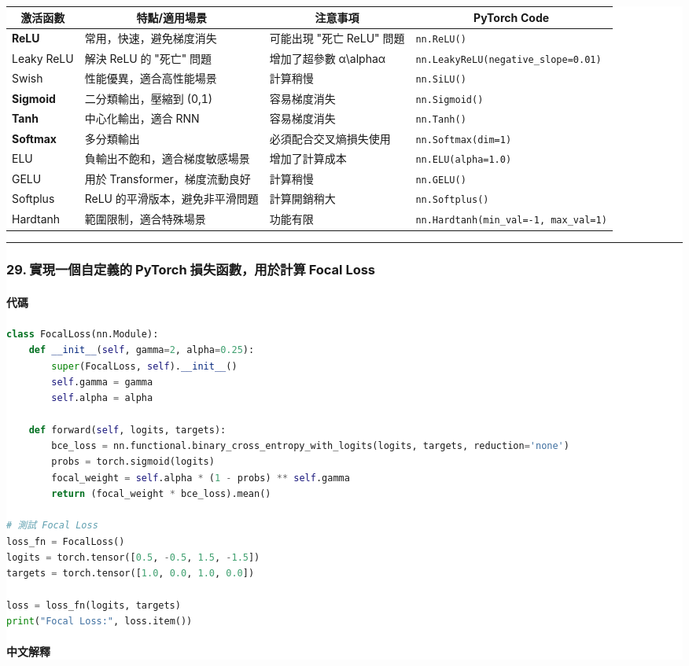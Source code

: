 
| 激活函數        | 特點/適用場景               | 注意事項              | PyTorch Code                         |
| ----------- | --------------------- | ----------------- | ------------------------------------ |
| **ReLU**    | 常用，快速，避免梯度消失          | 可能出現 "死亡 ReLU" 問題 | `nn.ReLU()`                          |
| Leaky ReLU  | 解決 ReLU 的 "死亡" 問題     | 增加了超參數 α\alphaα   | `nn.LeakyReLU(negative_slope=0.01)`  |
| Swish       | 性能優異，適合高性能場景          | 計算稍慢              | `nn.SiLU()`                          |
| **Sigmoid** | 二分類輸出，壓縮到 (0,1)       | 容易梯度消失            | `nn.Sigmoid()`                       |
| **Tanh**    | 中心化輸出，適合 RNN          | 容易梯度消失            | `nn.Tanh()`                          |
| **Softmax** | 多分類輸出                 | 必須配合交叉熵損失使用       | `nn.Softmax(dim=1)`                  |
| ELU         | 負輸出不飽和，適合梯度敏感場景       | 增加了計算成本           | `nn.ELU(alpha=1.0)`                  |
| GELU        | 用於 Transformer，梯度流動良好 | 計算稍慢              | `nn.GELU()`                          |
| Softplus    | ReLU 的平滑版本，避免非平滑問題    | 計算開銷稍大            | `nn.Softplus()`                      |
| Hardtanh    | 範圍限制，適合特殊場景           | 功能有限              | `nn.Hardtanh(min_val=-1, max_val=1)` |


---

### **29. 實現一個自定義的 PyTorch 損失函數，用於計算 Focal Loss**

#### 代碼

```python
class FocalLoss(nn.Module):
    def __init__(self, gamma=2, alpha=0.25):
        super(FocalLoss, self).__init__()
        self.gamma = gamma
        self.alpha = alpha

    def forward(self, logits, targets):
        bce_loss = nn.functional.binary_cross_entropy_with_logits(logits, targets, reduction='none')
        probs = torch.sigmoid(logits)
        focal_weight = self.alpha * (1 - probs) ** self.gamma
        return (focal_weight * bce_loss).mean()

# 測試 Focal Loss
loss_fn = FocalLoss()
logits = torch.tensor([0.5, -0.5, 1.5, -1.5])
targets = torch.tensor([1.0, 0.0, 1.0, 0.0])

loss = loss_fn(logits, targets)
print("Focal Loss:", loss.item())

```
#### 中文解釋
